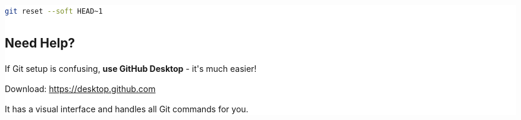 ```bash
git reset --soft HEAD~1
```

## Need Help?

If Git setup is confusing, **use GitHub Desktop** - it's much easier!

Download: https://desktop.github.com

It has a visual interface and handles all Git commands for you.
